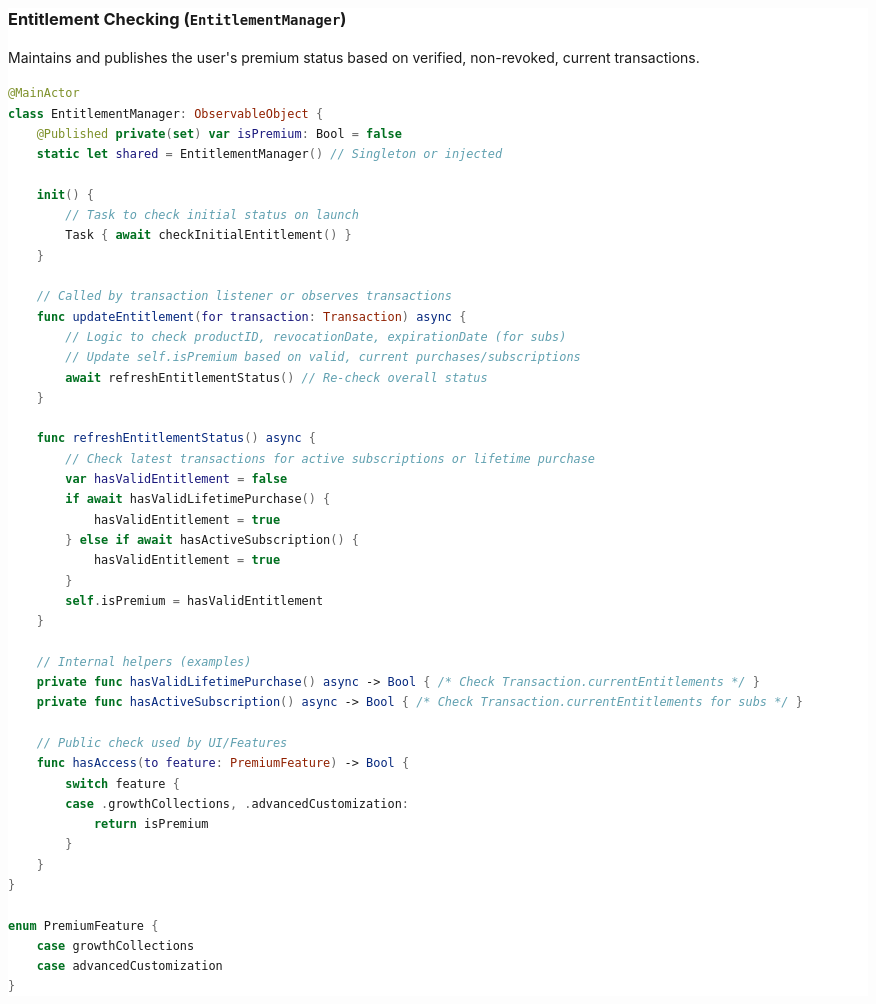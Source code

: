 ### Entitlement Checking (`EntitlementManager`)
Maintains and publishes the user's premium status based on verified, non-revoked, current transactions.
```swift
@MainActor
class EntitlementManager: ObservableObject {
    @Published private(set) var isPremium: Bool = false
    static let shared = EntitlementManager() // Singleton or injected

    init() {
        // Task to check initial status on launch
        Task { await checkInitialEntitlement() }
    }

    // Called by transaction listener or observes transactions
    func updateEntitlement(for transaction: Transaction) async {
        // Logic to check productID, revocationDate, expirationDate (for subs)
        // Update self.isPremium based on valid, current purchases/subscriptions
        await refreshEntitlementStatus() // Re-check overall status
    }

    func refreshEntitlementStatus() async {
        // Check latest transactions for active subscriptions or lifetime purchase
        var hasValidEntitlement = false
        if await hasValidLifetimePurchase() {
            hasValidEntitlement = true
        } else if await hasActiveSubscription() {
            hasValidEntitlement = true
        }
        self.isPremium = hasValidEntitlement
    }

    // Internal helpers (examples)
    private func hasValidLifetimePurchase() async -> Bool { /* Check Transaction.currentEntitlements */ }
    private func hasActiveSubscription() async -> Bool { /* Check Transaction.currentEntitlements for subs */ }

    // Public check used by UI/Features
    func hasAccess(to feature: PremiumFeature) -> Bool {
        switch feature {
        case .growthCollections, .advancedCustomization:
            return isPremium
        }
    }
}

enum PremiumFeature {
    case growthCollections
    case advancedCustomization
}
```
